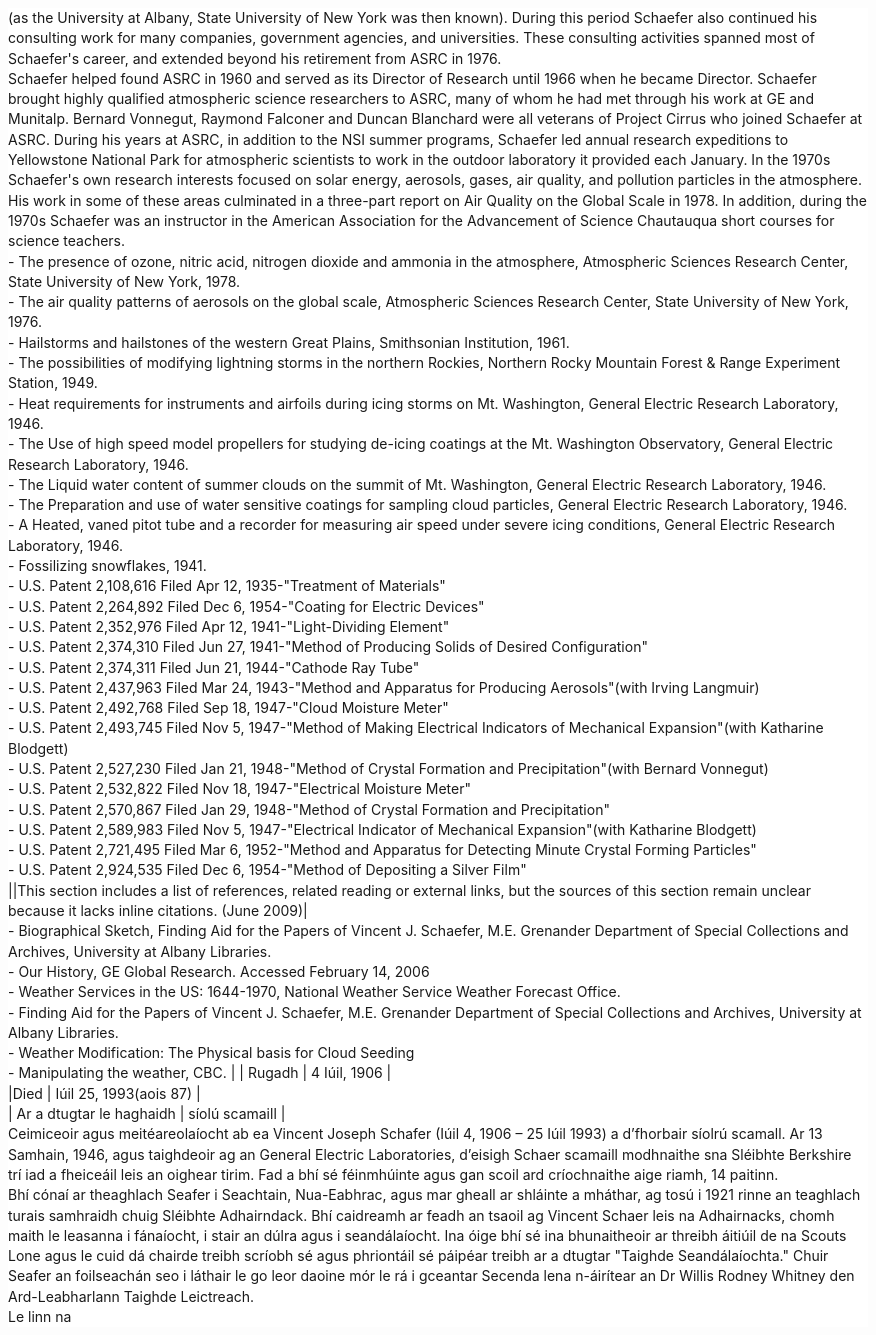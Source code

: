 (as the University at Albany, State University of New York was then known). During this period Schaefer also continued his consulting work for many companies, government agencies, and universities. These consulting activities spanned most of Schaefer's career, and extended beyond his retirement from ASRC in 1976.<br/>Schaefer helped found ASRC in 1960 and served as its Director of Research until 1966 when he became Director. Schaefer brought highly qualified atmospheric science researchers to ASRC, many of whom he had met through his work at GE and Munitalp. Bernard Vonnegut, Raymond Falconer and Duncan Blanchard were all veterans of Project Cirrus who joined Schaefer at ASRC. During his years at ASRC, in addition to the NSI summer programs, Schaefer led annual research expeditions to Yellowstone National Park for atmospheric scientists to work in the outdoor laboratory it provided each January. In the 1970s Schaefer's own research interests focused on solar energy, aerosols, gases, air quality, and pollution particles in the atmosphere. His work in some of these areas culminated in a three-part report on Air Quality on the Global Scale in 1978. In addition, during the 1970s Schaefer was an instructor in the American Association for the Advancement of Science Chautauqua short courses for science teachers.<br/>- The presence of ozone, nitric acid, nitrogen dioxide and ammonia in the atmosphere, Atmospheric Sciences Research Center, State University of New York, 1978.<br/>- The air quality patterns of aerosols on the global scale, Atmospheric Sciences Research Center, State University of New York, 1976.<br/>- Hailstorms and hailstones of the western Great Plains, Smithsonian Institution, 1961.<br/>- The possibilities of modifying lightning storms in the northern Rockies, Northern Rocky Mountain Forest & Range Experiment Station, 1949.<br/>- Heat requirements for instruments and airfoils during icing storms on Mt. Washington, General Electric Research Laboratory, 1946.<br/>- The Use of high speed model propellers for studying de-icing coatings at the Mt. Washington Observatory, General Electric Research Laboratory, 1946.<br/>- The Liquid water content of summer clouds on the summit of Mt. Washington, General Electric Research Laboratory, 1946.<br/>- The Preparation and use of water sensitive coatings for sampling cloud particles, General Electric Research Laboratory, 1946.<br/>- A Heated, vaned pitot tube and a recorder for measuring air speed under severe icing conditions, General Electric Research Laboratory, 1946.<br/>- Fossilizing snowflakes, 1941.<br/>- U.S. Patent 2,108,616 Filed Apr 12, 1935-"Treatment of Materials"<br/>- U.S. Patent 2,264,892 Filed Dec 6, 1954-"Coating for Electric Devices"<br/>- U.S. Patent 2,352,976 Filed Apr 12, 1941-"Light-Dividing Element"<br/>- U.S. Patent 2,374,310 Filed Jun 27, 1941-"Method of Producing Solids of Desired Configuration"<br/>- U.S. Patent 2,374,311 Filed Jun 21, 1944-"Cathode Ray Tube"<br/>- U.S. Patent 2,437,963 Filed Mar 24, 1943-"Method and Apparatus for Producing Aerosols"(with Irving Langmuir)<br/>- U.S. Patent 2,492,768 Filed Sep 18, 1947-"Cloud Moisture Meter"<br/>- U.S. Patent 2,493,745 Filed Nov 5, 1947-"Method of Making Electrical Indicators of Mechanical Expansion"(with Katharine Blodgett)<br/>- U.S. Patent 2,527,230 Filed Jan 21, 1948-"Method of Crystal Formation and Precipitation"(with Bernard Vonnegut)<br/>- U.S. Patent 2,532,822 Filed Nov 18, 1947-"Electrical Moisture Meter"<br/>- U.S. Patent 2,570,867 Filed Jan 29, 1948-"Method of Crystal Formation and Precipitation"<br/>- U.S. Patent 2,589,983 Filed Nov 5, 1947-"Electrical Indicator of Mechanical Expansion"(with Katharine Blodgett)<br/>- U.S. Patent 2,721,495 Filed Mar 6, 1952-"Method and Apparatus for Detecting Minute Crystal Forming Particles"<br/>- U.S. Patent 2,924,535 Filed Dec 6, 1954-"Method of Depositing a Silver Film"<br/>&#124;&#124;This section includes a list of references, related reading or external links, but the sources of this section remain unclear because it lacks inline citations. (June 2009)&#124;<br/>- Biographical Sketch, Finding Aid for the Papers of Vincent J. Schaefer, M.E. Grenander Department of Special Collections and Archives, University at Albany Libraries.<br/>- Our History, GE Global Research. Accessed February 14, 2006<br/>- Weather Services in the US: 1644-1970, National Weather Service Weather Forecast Office.<br/>- Finding Aid for the Papers of Vincent J. Schaefer, M.E. Grenander Department of Special Collections and Archives, University at Albany Libraries.<br/>- Weather Modification: The Physical basis for Cloud Seeding<br/>- Manipulating the weather, CBC. | &#124; Rugadh &#124; 4 Iúil, 1906 &#124;<br/>&#124;Died &#124; Iúil 25, 1993(aois 87) &#124;<br/>&#124; Ar a dtugtar le haghaidh &#124; síolú scamaill &#124;<br/>Ceimiceoir agus meitéareolaíocht ab ea Vincent Joseph Schafer (Iúil 4, 1906 – 25 Iúil 1993) a d’fhorbair síolrú scamall. Ar 13 Samhain, 1946, agus taighdeoir ag an General Electric Laboratories, d’eisigh Schaer scamaill modhnaithe sna Sléibhte Berkshire trí iad a fheiceáil leis an oighear tirim. Fad a bhí sé féinmhúinte agus gan scoil ard críochnaithe aige riamh, 14 paitinn.<br/>Bhí cónaí ar theaghlach Seafer i Seachtain, Nua-Eabhrac, agus mar gheall ar shláinte a mháthar, ag tosú i 1921 rinne an teaghlach turais samhraidh chuig Sléibhte Adhairndack. Bhí caidreamh ar feadh an tsaoil ag Vincent Schaer leis na Adhairnacks, chomh maith le leasanna i fánaíocht, i stair an dúlra agus i seandálaíocht. Ina óige bhí sé ina bhunaitheoir ar threibh áitiúil de na Scouts Lone agus le cuid dá chairde treibh scríobh sé agus phriontáil sé páipéar treibh ar a dtugtar "Taighde Seandálaíochta." Chuir Seafer an foilseachán seo i láthair le go leor daoine mór le rá i gceantar Secenda lena n-áirítear an Dr Willis Rodney Whitney den Ard-Leabharlann Taighde Leictreach.<br/>Le linn na
